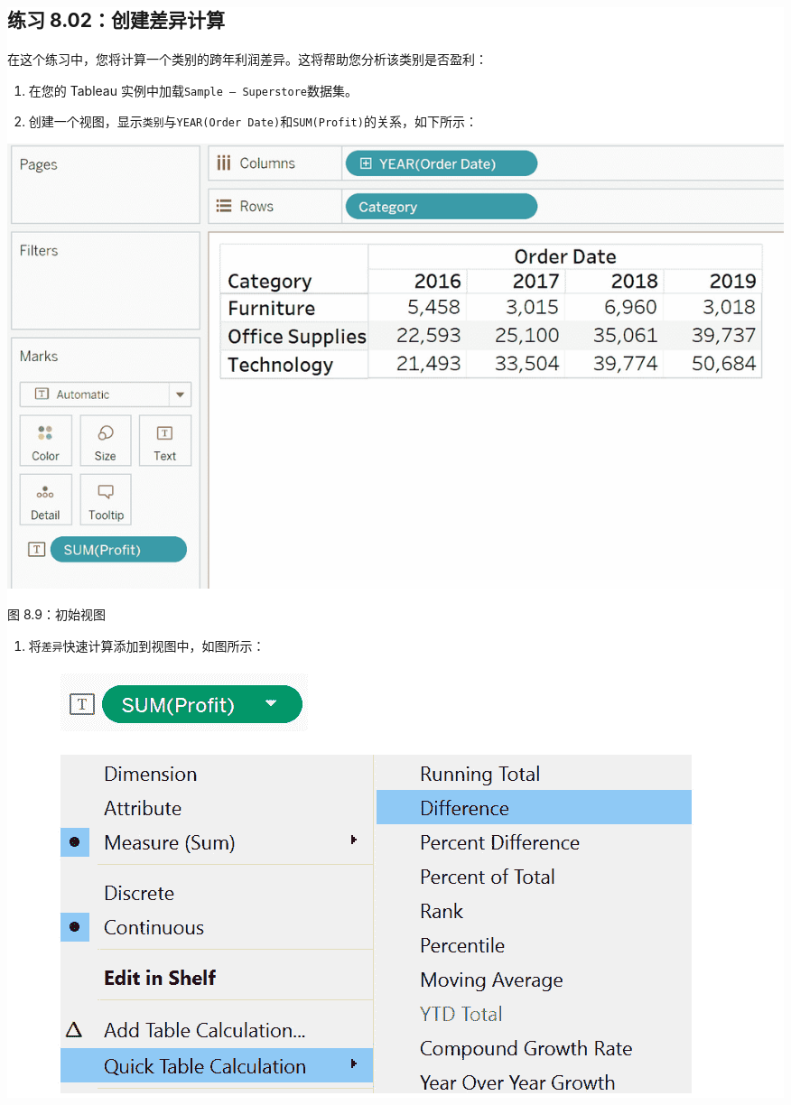## 练习 8.02：创建差异计算

在这个练习中，您将计算一个类别的跨年利润差异。这将帮助您分析该类别是否盈利：

1.  在您的 Tableau 实例中加载`Sample – Superstore`数据集。

1.  创建一个视图，显示`类别`与`YEAR(Order Date)`和`SUM(Profit)`的关系，如下所示：

![图 8.9：初始视图](img/B16342_08_09.jpg)

图 8.9：初始视图

1.  将`差异`快速计算添加到视图中，如图所示：

![图 8.10：访问快速表计算差异](img/B16342_08_10.jpg)
